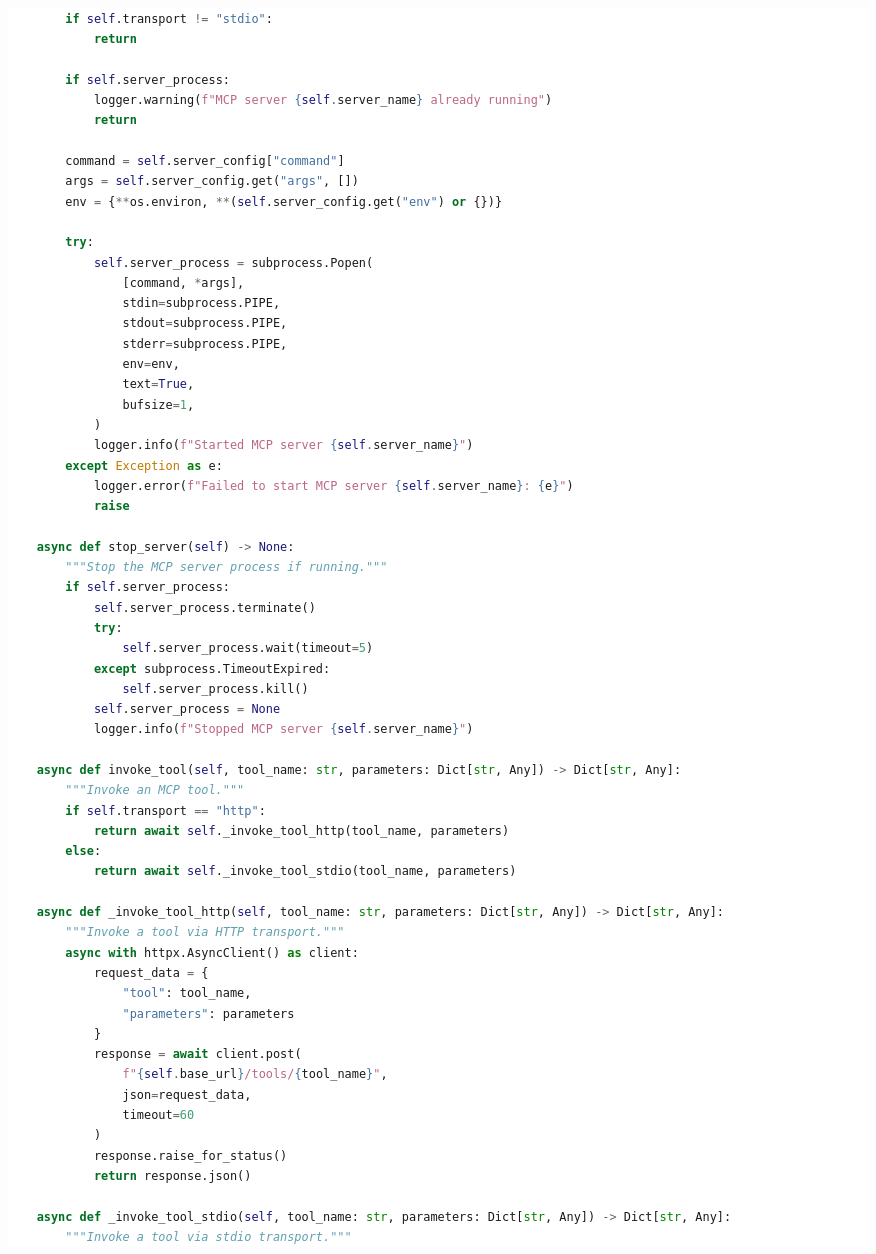 ```python
        if self.transport != "stdio":
            return

        if self.server_process:
            logger.warning(f"MCP server {self.server_name} already running")
            return

        command = self.server_config["command"]
        args = self.server_config.get("args", [])
        env = {**os.environ, **(self.server_config.get("env") or {})}

        try:
            self.server_process = subprocess.Popen(
                [command, *args],
                stdin=subprocess.PIPE,
                stdout=subprocess.PIPE,
                stderr=subprocess.PIPE,
                env=env,
                text=True,
                bufsize=1,
            )
            logger.info(f"Started MCP server {self.server_name}")
        except Exception as e:
            logger.error(f"Failed to start MCP server {self.server_name}: {e}")
            raise

    async def stop_server(self) -> None:
        """Stop the MCP server process if running."""
        if self.server_process:
            self.server_process.terminate()
            try:
                self.server_process.wait(timeout=5)
            except subprocess.TimeoutExpired:
                self.server_process.kill()
            self.server_process = None
            logger.info(f"Stopped MCP server {self.server_name}")

    async def invoke_tool(self, tool_name: str, parameters: Dict[str, Any]) -> Dict[str, Any]:
        """Invoke an MCP tool."""
        if self.transport == "http":
            return await self._invoke_tool_http(tool_name, parameters)
        else:
            return await self._invoke_tool_stdio(tool_name, parameters)

    async def _invoke_tool_http(self, tool_name: str, parameters: Dict[str, Any]) -> Dict[str, Any]:
        """Invoke a tool via HTTP transport."""
        async with httpx.AsyncClient() as client:
            request_data = {
                "tool": tool_name,
                "parameters": parameters
            }
            response = await client.post(
                f"{self.base_url}/tools/{tool_name}",
                json=request_data,
                timeout=60
            )
            response.raise_for_status()
            return response.json()

    async def _invoke_tool_stdio(self, tool_name: str, parameters: Dict[str, Any]) -> Dict[str, Any]:
        """Invoke a tool via stdio transport."""
```